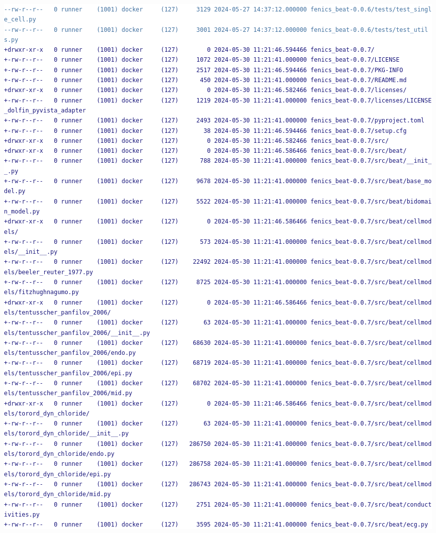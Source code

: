 ```diff
--rw-r--r--   0 runner    (1001) docker     (127)     3129 2024-05-27 14:37:12.000000 fenics_beat-0.0.6/tests/test_single_cell.py
--rw-r--r--   0 runner    (1001) docker     (127)     3001 2024-05-27 14:37:12.000000 fenics_beat-0.0.6/tests/test_utils.py
+drwxr-xr-x   0 runner    (1001) docker     (127)        0 2024-05-30 11:21:46.594466 fenics_beat-0.0.7/
+-rw-r--r--   0 runner    (1001) docker     (127)     1072 2024-05-30 11:21:41.000000 fenics_beat-0.0.7/LICENSE
+-rw-r--r--   0 runner    (1001) docker     (127)     2517 2024-05-30 11:21:46.594466 fenics_beat-0.0.7/PKG-INFO
+-rw-r--r--   0 runner    (1001) docker     (127)      450 2024-05-30 11:21:41.000000 fenics_beat-0.0.7/README.md
+drwxr-xr-x   0 runner    (1001) docker     (127)        0 2024-05-30 11:21:46.582466 fenics_beat-0.0.7/licenses/
+-rw-r--r--   0 runner    (1001) docker     (127)     1219 2024-05-30 11:21:41.000000 fenics_beat-0.0.7/licenses/LICENSE_dolfin_pyvista_adapter
+-rw-r--r--   0 runner    (1001) docker     (127)     2493 2024-05-30 11:21:41.000000 fenics_beat-0.0.7/pyproject.toml
+-rw-r--r--   0 runner    (1001) docker     (127)       38 2024-05-30 11:21:46.594466 fenics_beat-0.0.7/setup.cfg
+drwxr-xr-x   0 runner    (1001) docker     (127)        0 2024-05-30 11:21:46.582466 fenics_beat-0.0.7/src/
+drwxr-xr-x   0 runner    (1001) docker     (127)        0 2024-05-30 11:21:46.586466 fenics_beat-0.0.7/src/beat/
+-rw-r--r--   0 runner    (1001) docker     (127)      788 2024-05-30 11:21:41.000000 fenics_beat-0.0.7/src/beat/__init__.py
+-rw-r--r--   0 runner    (1001) docker     (127)     9678 2024-05-30 11:21:41.000000 fenics_beat-0.0.7/src/beat/base_model.py
+-rw-r--r--   0 runner    (1001) docker     (127)     5522 2024-05-30 11:21:41.000000 fenics_beat-0.0.7/src/beat/bidomain_model.py
+drwxr-xr-x   0 runner    (1001) docker     (127)        0 2024-05-30 11:21:46.586466 fenics_beat-0.0.7/src/beat/cellmodels/
+-rw-r--r--   0 runner    (1001) docker     (127)      573 2024-05-30 11:21:41.000000 fenics_beat-0.0.7/src/beat/cellmodels/__init__.py
+-rw-r--r--   0 runner    (1001) docker     (127)    22492 2024-05-30 11:21:41.000000 fenics_beat-0.0.7/src/beat/cellmodels/beeler_reuter_1977.py
+-rw-r--r--   0 runner    (1001) docker     (127)     8725 2024-05-30 11:21:41.000000 fenics_beat-0.0.7/src/beat/cellmodels/fitzhughnagumo.py
+drwxr-xr-x   0 runner    (1001) docker     (127)        0 2024-05-30 11:21:46.586466 fenics_beat-0.0.7/src/beat/cellmodels/tentusscher_panfilov_2006/
+-rw-r--r--   0 runner    (1001) docker     (127)       63 2024-05-30 11:21:41.000000 fenics_beat-0.0.7/src/beat/cellmodels/tentusscher_panfilov_2006/__init__.py
+-rw-r--r--   0 runner    (1001) docker     (127)    68630 2024-05-30 11:21:41.000000 fenics_beat-0.0.7/src/beat/cellmodels/tentusscher_panfilov_2006/endo.py
+-rw-r--r--   0 runner    (1001) docker     (127)    68719 2024-05-30 11:21:41.000000 fenics_beat-0.0.7/src/beat/cellmodels/tentusscher_panfilov_2006/epi.py
+-rw-r--r--   0 runner    (1001) docker     (127)    68702 2024-05-30 11:21:41.000000 fenics_beat-0.0.7/src/beat/cellmodels/tentusscher_panfilov_2006/mid.py
+drwxr-xr-x   0 runner    (1001) docker     (127)        0 2024-05-30 11:21:46.586466 fenics_beat-0.0.7/src/beat/cellmodels/torord_dyn_chloride/
+-rw-r--r--   0 runner    (1001) docker     (127)       63 2024-05-30 11:21:41.000000 fenics_beat-0.0.7/src/beat/cellmodels/torord_dyn_chloride/__init__.py
+-rw-r--r--   0 runner    (1001) docker     (127)   286750 2024-05-30 11:21:41.000000 fenics_beat-0.0.7/src/beat/cellmodels/torord_dyn_chloride/endo.py
+-rw-r--r--   0 runner    (1001) docker     (127)   286758 2024-05-30 11:21:41.000000 fenics_beat-0.0.7/src/beat/cellmodels/torord_dyn_chloride/epi.py
+-rw-r--r--   0 runner    (1001) docker     (127)   286743 2024-05-30 11:21:41.000000 fenics_beat-0.0.7/src/beat/cellmodels/torord_dyn_chloride/mid.py
+-rw-r--r--   0 runner    (1001) docker     (127)     2751 2024-05-30 11:21:41.000000 fenics_beat-0.0.7/src/beat/conductivities.py
+-rw-r--r--   0 runner    (1001) docker     (127)     3595 2024-05-30 11:21:41.000000 fenics_beat-0.0.7/src/beat/ecg.py
```